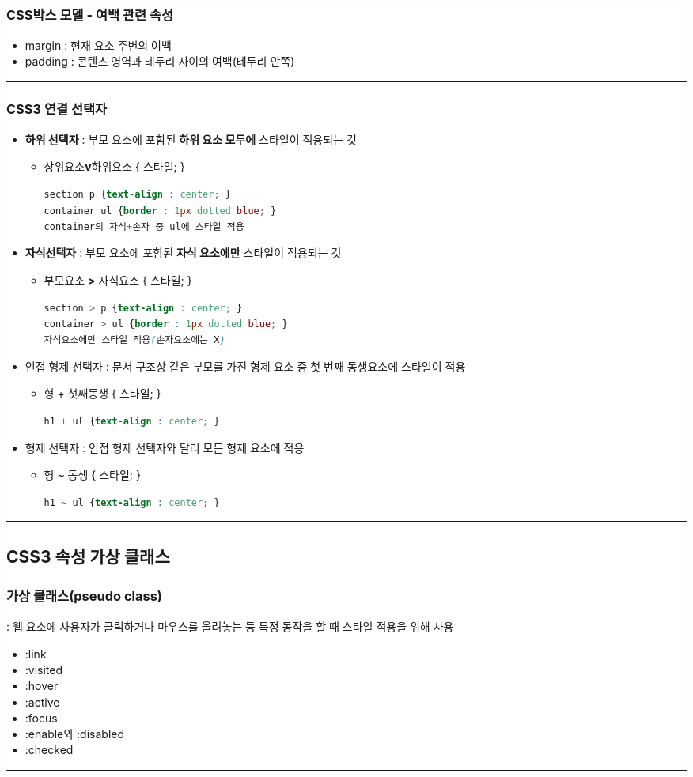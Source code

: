 ### CSS박스 모델 - 여백 관련 속성

- margin  : 현재 요소 주변의 여백
- padding : 콘텐츠 영역과 테두리 사이의 여백(테두리 안쪽)

---

### CSS3 연결 선택자

- **하위 선택자** : 부모 요소에 포함된 **하위 요소 모두에** 스타일이 적용되는 것
    - 상위요소**v**하위요소 { 스타일; }
        
        ```css
        section p {text-align : center; }
        container ul {border : 1px dotted blue; }
        container의 자식+손자 중 ul에 스타일 적용
        ```
        
- **자식선택자** : 부모 요소에 포함된 **자식 요소에만** 스타일이 적용되는 것
    - 부모요소 **>** 자식요소 { 스타일; }
        
        ```css
        section > p {text-align : center; }
        container > ul {border : 1px dotted blue; }
        자식요소에만 스타일 적용(손자요소에는 X)
        ```
        
- 인접 형제 선택자 : 문서 구조상 같은 부모를 가진 형제 요소 중 첫 번째 동생요소에 스타일이 적용
    - 형 + 첫째동생 { 스타일; }
        
        ```css
        h1 + ul {text-align : center; }
        ```
        
- 형제 선택자 : 인접 형제 선택자와 달리 모든 형제 요소에 적용
    - 형 ~ 동생 { 스타일; }
        
        ```css
        h1 ~ ul {text-align : center; }
        ```
        

---

## CSS3 속성 가상 클래스

### 가상 클래스(pseudo class)

: 웹 요소에 사용자가 클릭하거나 마우스를 올려놓는 등 특정 동작을 할 때 스타일 적용을 위해 사용

- :link
- :visited
- :hover
- :active
- :focus
- :enable와 :disabled
- :checked

---